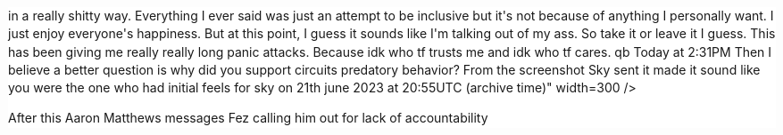 in a really shitty way. Everything I ever said was just an
attempt to be inclusive but it's not because of anything I
personally want. I just enjoy everyone's happiness. But at
this point, I guess it sounds like I'm talking out of my ass.
So take it or leave it I guess. This has been giving me
really really long panic attacks. Because idk who tf
trusts me and idk who tf cares.
qb Today at 2:31PM
Then I believe a better question is why did you support
circuits predatory behavior?
From the screenshot Sky sent it made it sound like you
were the one who had initial feels for sky
 on 21th june 2023 at 20:55UTC (archive time)" width=300 />

 After this Aaron Matthews messages Fez calling him out for lack of accountability

